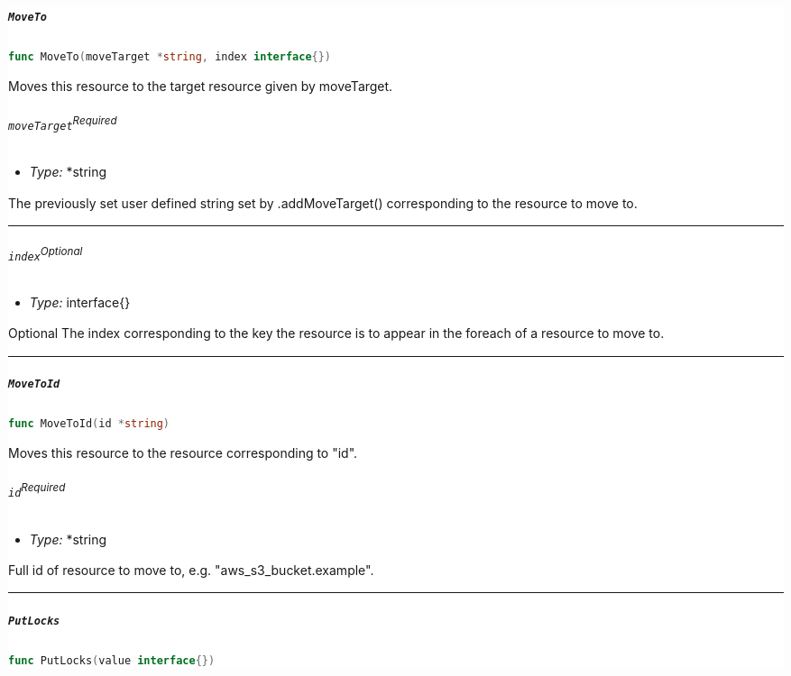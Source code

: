 ##### `MoveTo` <a name="MoveTo" id="rhizo-co-terraform-provider-oci.fileStorageFileSystem.FileStorageFileSystem.moveTo"></a>

```go
func MoveTo(moveTarget *string, index interface{})
```

Moves this resource to the target resource given by moveTarget.

###### `moveTarget`<sup>Required</sup> <a name="moveTarget" id="rhizo-co-terraform-provider-oci.fileStorageFileSystem.FileStorageFileSystem.moveTo.parameter.moveTarget"></a>

- *Type:* *string

The previously set user defined string set by .addMoveTarget() corresponding to the resource to move to.

---

###### `index`<sup>Optional</sup> <a name="index" id="rhizo-co-terraform-provider-oci.fileStorageFileSystem.FileStorageFileSystem.moveTo.parameter.index"></a>

- *Type:* interface{}

Optional The index corresponding to the key the resource is to appear in the foreach of a resource to move to.

---

##### `MoveToId` <a name="MoveToId" id="rhizo-co-terraform-provider-oci.fileStorageFileSystem.FileStorageFileSystem.moveToId"></a>

```go
func MoveToId(id *string)
```

Moves this resource to the resource corresponding to "id".

###### `id`<sup>Required</sup> <a name="id" id="rhizo-co-terraform-provider-oci.fileStorageFileSystem.FileStorageFileSystem.moveToId.parameter.id"></a>

- *Type:* *string

Full id of resource to move to, e.g. "aws_s3_bucket.example".

---

##### `PutLocks` <a name="PutLocks" id="rhizo-co-terraform-provider-oci.fileStorageFileSystem.FileStorageFileSystem.putLocks"></a>

```go
func PutLocks(value interface{})
```
